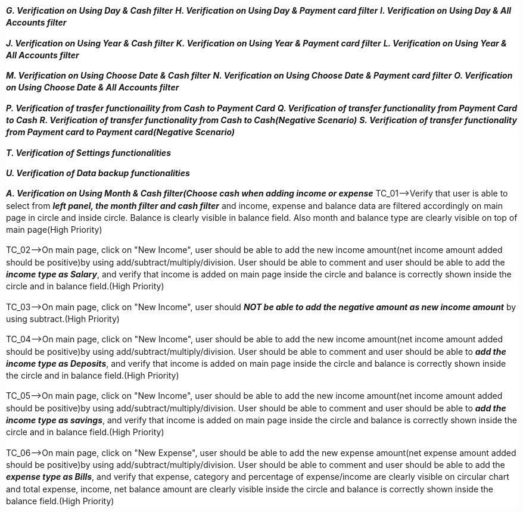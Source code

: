 ***G. Verification on Using Day & Cash filter***
***H. Verification on Using Day & Payment card filter***
***I. Verification on Using Day & All Accounts filter***

***J. Verification on Using Year & Cash filter***
***K. Verification on Using Year & Payment card filter***
***L. Verification on Using Year & All Accounts filter***

***M. Verification on Using Choose Date & Cash filter***
***N. Verification on Using Choose Date & Payment card filter***
***O. Verification on Using Choose Date & All Accounts filter***

***P. Verification of trasfer functionaility from Cash to Payment Card***
***Q. Verification of transfer functionality from Payment Card to Cash***
***R. Verification of transfer functionality from Cash to Cash(Negative Scenario)***
***S. Verification of transfer functionality from Payment card to Payment card(Negative Scenario)***

***T. Verification of Settings functionalities***

***U. Verification of Data backup functionalities***

***A. Verification on Using Month & Cash filter(Choose cash when adding income or expense***
TC_01-->Verify that user is able to select from ***left panel, the month filter  and cash filter*** and income, expense and balance data are filtered accordingly on main page in circle and inside circle. Balance is clearly visible in balance field. Also month and balance type are clearly visible on top of main page(High Priority)

TC_02-->On main page, click on  "New Income", user should be able to add the new income amount(net income amount added should be positive)by using add/subtract/multiply/division. User should be able to comment and user should be able to add the ***income type as Salary***, and verify that income is added on main page inside the circle and balance is correctly shown inside the circle and in balance field.(High Priority)

TC_03-->On main page, click on  "New Income", user should ***NOT be able to add the negative amount  as new income amount*** by using subtract.(High Priority)

TC_04-->On main page, click on  "New Income", user should be able to add the new income amount(net income amount added should be positive)by using add/subtract/multiply/division. User should be able to comment and user should be able to ***add the income type as Deposits***, and verify that income is added on main page inside the circle and balance is correctly shown inside the circle and in balance field.(High Priority)

TC_05-->On main page, click on  "New Income", user should be able to add the new income amount(net income amount added should be positive)by using add/subtract/multiply/division. User should be able to comment and user should be able to ***add the income type as savings***, and verify that income is added on main page inside the circle and balance is correctly shown inside the circle and in balance field.(High Priority)

TC_06-->On main page, click on  "New Expense", user should be able to add the new expense amount(net expense amount added should be positive)by using add/subtract/multiply/division. User should be able to comment and user should be able to add the ***expense type as Bills***, and verify that expense, category and percentage of expense/income are clearly visible on circular chart and total expense, income, net balance amount are clearly visible inside the circle and balance is correctly shown inside the  balance field.(High Priority)
